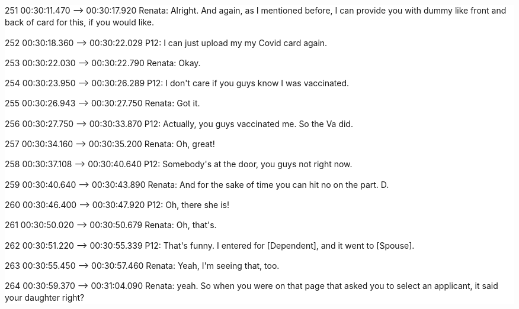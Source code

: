 251
00:30:11.470 --> 00:30:17.920
Renata: Alright. And again, as I mentioned before, I can provide you with dummy like front and back of card for this, if you would like.

252
00:30:18.360 --> 00:30:22.029
P12: I can just upload my my Covid card again.

253
00:30:22.030 --> 00:30:22.790
Renata: Okay.

254
00:30:23.950 --> 00:30:26.289
P12: I don't care if you guys know I was vaccinated.

255
00:30:26.943 --> 00:30:27.750
Renata: Got it.

256
00:30:27.750 --> 00:30:33.870
P12: Actually, you guys vaccinated me. So the Va did.

257
00:30:34.160 --> 00:30:35.200
Renata: Oh, great!

258
00:30:37.108 --> 00:30:40.640
P12: Somebody's at the door, you guys not right now.

259
00:30:40.640 --> 00:30:43.890
Renata: And for the sake of time you can hit no on the part. D.

260
00:30:46.400 --> 00:30:47.920
P12: Oh, there she is!

261
00:30:50.020 --> 00:30:50.679
Renata: Oh, that's.

262
00:30:51.220 --> 00:30:55.339
P12: That's funny. I entered for [Dependent], and it went to [Spouse].

263
00:30:55.450 --> 00:30:57.460
Renata: Yeah, I'm seeing that, too.

264
00:30:59.370 --> 00:31:04.090
Renata: yeah. So when you were on that page that asked you to select an applicant, it said your daughter right?
